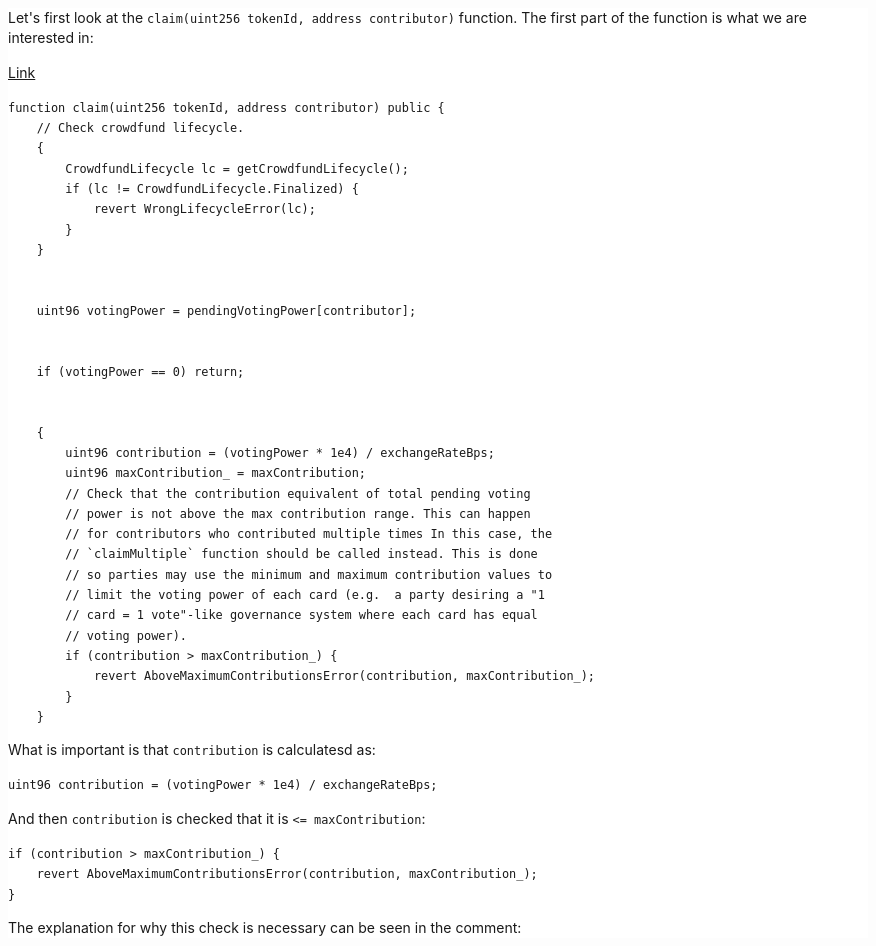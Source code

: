 Let's first look at the `claim(uint256 tokenId, address contributor)` function. The first part of the function is what we are interested in:  

[Link](https://github.com/code-423n4/2023-04-party/blob/440aafacb0f15d037594cebc85fd471729bcb6d9/contracts/crowdfund/ReraiseETHCrowdfund.sol#L256-L283)  
```solidity
function claim(uint256 tokenId, address contributor) public {
    // Check crowdfund lifecycle.
    {
        CrowdfundLifecycle lc = getCrowdfundLifecycle();
        if (lc != CrowdfundLifecycle.Finalized) {
            revert WrongLifecycleError(lc);
        }
    }


    uint96 votingPower = pendingVotingPower[contributor];


    if (votingPower == 0) return;


    {
        uint96 contribution = (votingPower * 1e4) / exchangeRateBps;
        uint96 maxContribution_ = maxContribution;
        // Check that the contribution equivalent of total pending voting
        // power is not above the max contribution range. This can happen
        // for contributors who contributed multiple times In this case, the
        // `claimMultiple` function should be called instead. This is done
        // so parties may use the minimum and maximum contribution values to
        // limit the voting power of each card (e.g.  a party desiring a "1
        // card = 1 vote"-like governance system where each card has equal
        // voting power).
        if (contribution > maxContribution_) {
            revert AboveMaximumContributionsError(contribution, maxContribution_);
        }
    }
```

What is important is that `contribution` is calculatesd as:  

```solidity
uint96 contribution = (votingPower * 1e4) / exchangeRateBps;
```

And then `contribution` is checked that it is `<= maxContribution`:  

```solidity
if (contribution > maxContribution_) {
    revert AboveMaximumContributionsError(contribution, maxContribution_);
}
```

The explanation for why this check is necessary can be seen in the comment:  
